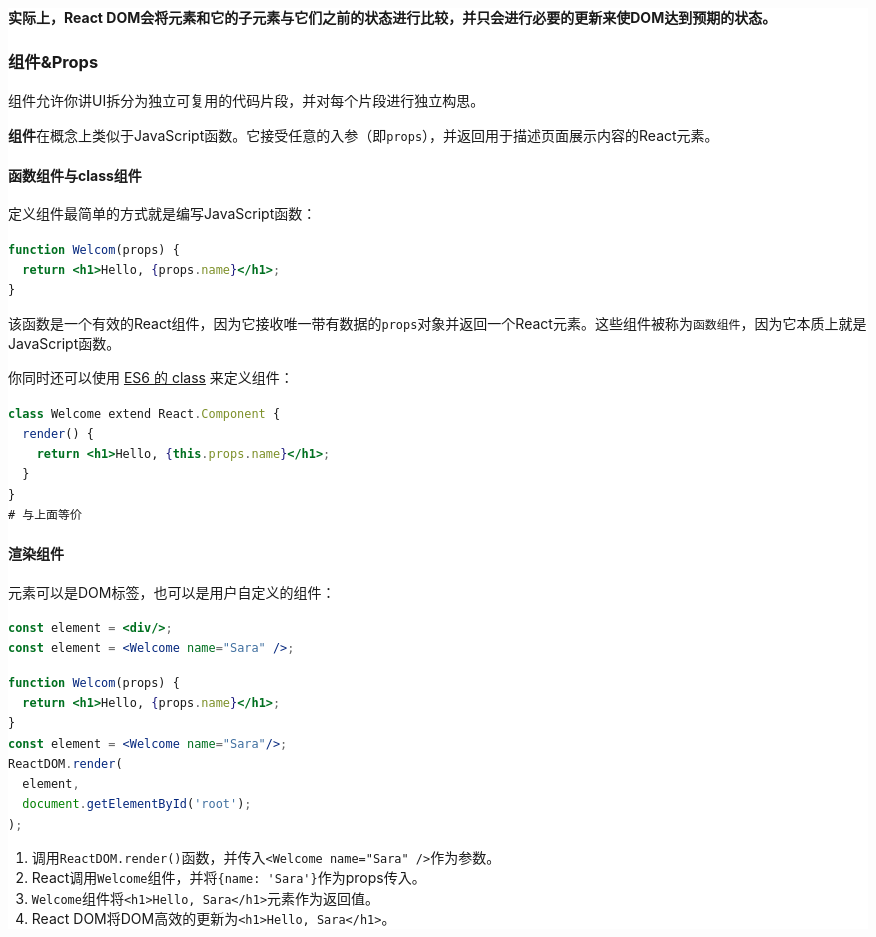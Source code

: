 

**实际上，React DOM会将元素和它的子元素与它们之前的状态进行比较，并只会进行必要的更新来使DOM达到预期的状态。**



### 组件&Props

组件允许你讲UI拆分为独立可复用的代码片段，并对每个片段进行独立构思。

**组件**在概念上类似于JavaScript函数。它接受任意的入参（即`props`），并返回用于描述页面展示内容的React元素。

#### 函数组件与class组件

定义组件最简单的方式就是编写JavaScript函数：

```jsx
function Welcom(props) {
  return <h1>Hello, {props.name}</h1>;
}
```

该函数是一个有效的React组件，因为它接收唯一带有数据的`props`对象并返回一个React元素。这些组件被称为`函数组件`，因为它本质上就是JavaScript函数。

你同时还可以使用 [ES6 的 class](https://developer.mozilla.org/en/docs/Web/JavaScript/Reference/Classes) 来定义组件：

```jsx
class Welcome extend React.Component {
  render() {
    return <h1>Hello, {this.props.name}</h1>;
  }
}
# 与上面等价
```

#### 渲染组件

元素可以是DOM标签，也可以是用户自定义的组件：

```jsx
const element = <div/>;
const element = <Welcome name="Sara" />;
```



```jsx
function Welcom(props) {
  return <h1>Hello, {props.name}</h1>;
}
const element = <Welcome name="Sara"/>;
ReactDOM.render(
  element,
  document.getElementById('root');
);
```

1. 调用`ReactDOM.render()`函数，并传入`<Welcome name="Sara" />`作为参数。
2. React调用`Welcome`组件，并将`{name: 'Sara'}`作为props传入。
3. `Welcome`组件将`<h1>Hello, Sara</h1>`元素作为返回值。
4. React DOM将DOM高效的更新为`<h1>Hello, Sara</h1>`。
